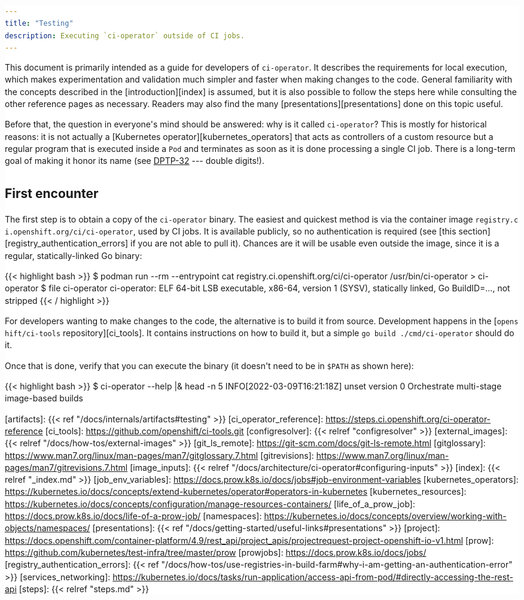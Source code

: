 ```yaml
---
title: "Testing"
description: Executing `ci-operator` outside of CI jobs.
---
```


This document is primarily intended as a guide for developers of `ci-operator`.
It describes the requirements for local execution, which makes experimentation
and validation much simpler and faster when making changes to the code.  General
familiarity with the concepts described in the [introduction][index] is assumed,
but it is also possible to follow the steps here while consulting the other
reference pages as necessary.  Readers may also find the many
[presentations][presentations] done on this topic useful.

Before that, the question in everyone's mind should be answered: why is it
called `ci-operator`?  This is mostly for historical reasons: it is not actually
a [Kubernetes operator][kubernetes_operators] that acts as controllers of a
custom resource but a regular program that is executed inside a `Pod` and
terminates as soon as it is done processing a single CI job.  There is a
long-term goal of making it honor its name (see [DPTP-32][DPTP-32] --- double
digits!).

## First encounter

The first step is to obtain a copy of the `ci-operator` binary.  The easiest and
quickest method is via the container image
`registry.ci.openshift.org/ci/ci-operator`, used by CI jobs.  It is available
publicly, so no authentication is required (see [this
section][registry_authentication_errors] if you are not able to pull it).
Chances are it will be usable even outside the image, since it is a regular,
statically-linked Go binary:

{{< highlight bash >}}
$ podman run --rm --entrypoint cat registry.ci.openshift.org/ci/ci-operator /usr/bin/ci-operator > ci-operator
$ file ci-operator
ci-operator: ELF 64-bit LSB executable, x86-64, version 1 (SYSV), statically linked, Go BuildID=…, not stripped
{{< / highlight >}}

For developers wanting to make changes to the code, the alternative is to build
it from source.  Development happens in the [`openshift/ci-tools`
repository][ci_tools].  It contains instructions on how to build it, but a
simple `go build ./cmd/ci-operator` should do it.

Once that is done, verify that you can execute the binary (it doesn't need to be
in `$PATH` as shown here):

{{< highlight bash >}}
$ ci-operator --help |& head -n 5
INFO[2022-03-09T16:21:18Z] unset version 0
Orchestrate multi-stage image-based builds


[DPTP-32]: https://issues.redhat.com/browse/DPTP-32
[artifacts]: {{< ref "/docs/internals/artifacts#testing" >}}
[ci_operator_reference]: https://steps.ci.openshift.org/ci-operator-reference
[ci_tools]: https://github.com/openshift/ci-tools.git
[configresolver]: {{< relref "configresolver" >}}
[external_images]: {{< relref "/docs/how-tos/external-images" >}}
[git_ls_remote]: https://git-scm.com/docs/git-ls-remote.html
[gitglossary]: https://www.man7.org/linux/man-pages/man7/gitglossary.7.html
[gitrevisions]: https://www.man7.org/linux/man-pages/man7/gitrevisions.7.html
[image_inputs]: {{< relref "/docs/architecture/ci-operator#configuring-inputs" >}}
[index]: {{< relref "_index.md" >}}
[job_env_variables]: https://docs.prow.k8s.io/docs/jobs#job-environment-variables
[kubernetes_operators]: https://kubernetes.io/docs/concepts/extend-kubernetes/operator#operators-in-kubernetes
[kubernetes_resources]: https://kubernetes.io/docs/concepts/configuration/manage-resources-containers/
[life_of_a_prow_job]: https://docs.prow.k8s.io/docs/life-of-a-prow-job/
[namespaces]: https://kubernetes.io/docs/concepts/overview/working-with-objects/namespaces/
[presentations]: {{< ref "/docs/getting-started/useful-links#presentations" >}}
[project]: https://docs.openshift.com/container-platform/4.9/rest_api/project_apis/projectrequest-project-openshift-io-v1.html
[prow]: https://github.com/kubernetes/test-infra/tree/master/prow
[prowjobs]: https://docs.prow.k8s.io/docs/jobs/
[registry_authentication_errors]: {{< ref "/docs/how-tos/use-registries-in-build-farm#why-i-am-getting-an-authentication-error" >}}
[services_networking]: https://kubernetes.io/docs/tasks/run-application/access-api-from-pod/#directly-accessing-the-rest-api
[steps]: {{< relref "steps.md" >}}